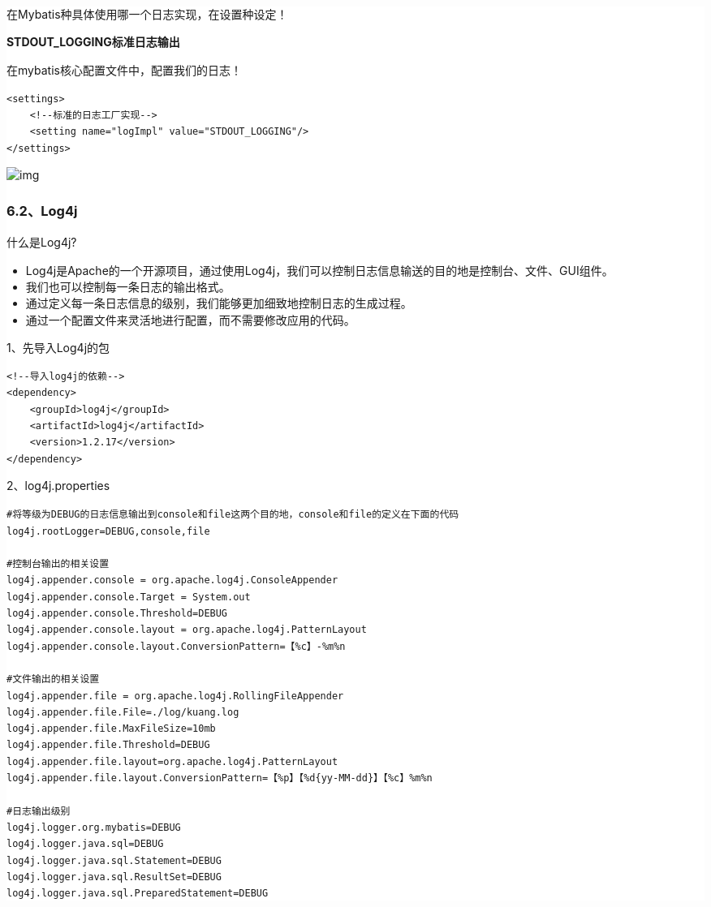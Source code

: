 在Mybatis种具体使用哪一个日志实现，在设置种设定！

**STDOUT_LOGGING标准日志输出**

在mybatis核心配置文件中，配置我们的日志！

```
<settings>
    <!--标准的日志工厂实现-->
    <setting name="logImpl" value="STDOUT_LOGGING"/>
</settings>
```

![img](https://gitee.com/Curryforthreeeeee30/HexoPicture/raw/master/PicturteBed/2020-12-30_154442.png)

### 6.2、Log4j

什么是Log4j?

- Log4j是Apache的一个开源项目，通过使用Log4j，我们可以控制日志信息输送的目的地是控制台、文件、GUI组件。
- 我们也可以控制每一条日志的输出格式。
- 通过定义每一条日志信息的级别，我们能够更加细致地控制日志的生成过程。
- 通过一个配置文件来灵活地进行配置，而不需要修改应用的代码。

1、先导入Log4j的包

```
<!--导入log4j的依赖-->
<dependency>
    <groupId>log4j</groupId>
    <artifactId>log4j</artifactId>
    <version>1.2.17</version>
</dependency>
```

2、log4j.properties

```
#将等级为DEBUG的日志信息输出到console和file这两个目的地，console和file的定义在下面的代码
log4j.rootLogger=DEBUG,console,file

#控制台输出的相关设置
log4j.appender.console = org.apache.log4j.ConsoleAppender
log4j.appender.console.Target = System.out
log4j.appender.console.Threshold=DEBUG
log4j.appender.console.layout = org.apache.log4j.PatternLayout
log4j.appender.console.layout.ConversionPattern=【%c】-%m%n

#文件输出的相关设置
log4j.appender.file = org.apache.log4j.RollingFileAppender
log4j.appender.file.File=./log/kuang.log
log4j.appender.file.MaxFileSize=10mb
log4j.appender.file.Threshold=DEBUG
log4j.appender.file.layout=org.apache.log4j.PatternLayout
log4j.appender.file.layout.ConversionPattern=【%p】【%d{yy-MM-dd}】【%c】%m%n

#日志输出级别
log4j.logger.org.mybatis=DEBUG
log4j.logger.java.sql=DEBUG
log4j.logger.java.sql.Statement=DEBUG
log4j.logger.java.sql.ResultSet=DEBUG
log4j.logger.java.sql.PreparedStatement=DEBUG
```
